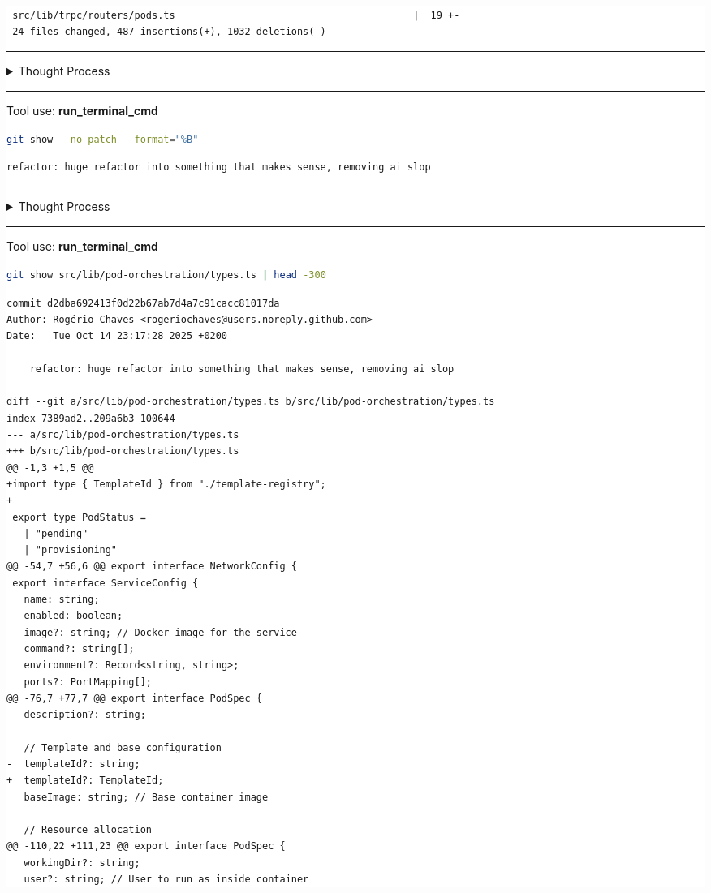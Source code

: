 ```
 src/lib/trpc/routers/pods.ts                                         |  19 +-
 24 files changed, 487 insertions(+), 1032 deletions(-)
```

---

<think><details><summary>Thought Process</summary></details></think>

---

Tool use: **run_terminal_cmd**

```bash
git show --no-patch --format="%B"
```

```
refactor: huge refactor into something that makes sense, removing ai slop
```

---

<think><details><summary>Thought Process</summary></details></think>

---

Tool use: **run_terminal_cmd**

```bash
git show src/lib/pod-orchestration/types.ts | head -300
```

```
commit d2dba692413f0d22b67ab7d4a7c91cacc81017da
Author: Rogério Chaves <rogeriochaves@users.noreply.github.com>
Date:   Tue Oct 14 23:17:28 2025 +0200

    refactor: huge refactor into something that makes sense, removing ai slop

diff --git a/src/lib/pod-orchestration/types.ts b/src/lib/pod-orchestration/types.ts
index 7389ad2..209a6b3 100644
--- a/src/lib/pod-orchestration/types.ts
+++ b/src/lib/pod-orchestration/types.ts
@@ -1,3 +1,5 @@
+import type { TemplateId } from "./template-registry";
+
 export type PodStatus =
   | "pending"
   | "provisioning"
@@ -54,7 +56,6 @@ export interface NetworkConfig {
 export interface ServiceConfig {
   name: string;
   enabled: boolean;
-  image?: string; // Docker image for the service
   command?: string[];
   environment?: Record<string, string>;
   ports?: PortMapping[];
@@ -76,7 +77,7 @@ export interface PodSpec {
   description?: string;
 
   // Template and base configuration
-  templateId?: string;
+  templateId?: TemplateId;
   baseImage: string; // Base container image
 
   // Resource allocation
@@ -110,22 +111,23 @@ export interface PodSpec {
   workingDir?: string;
   user?: string; // User to run as inside container
```